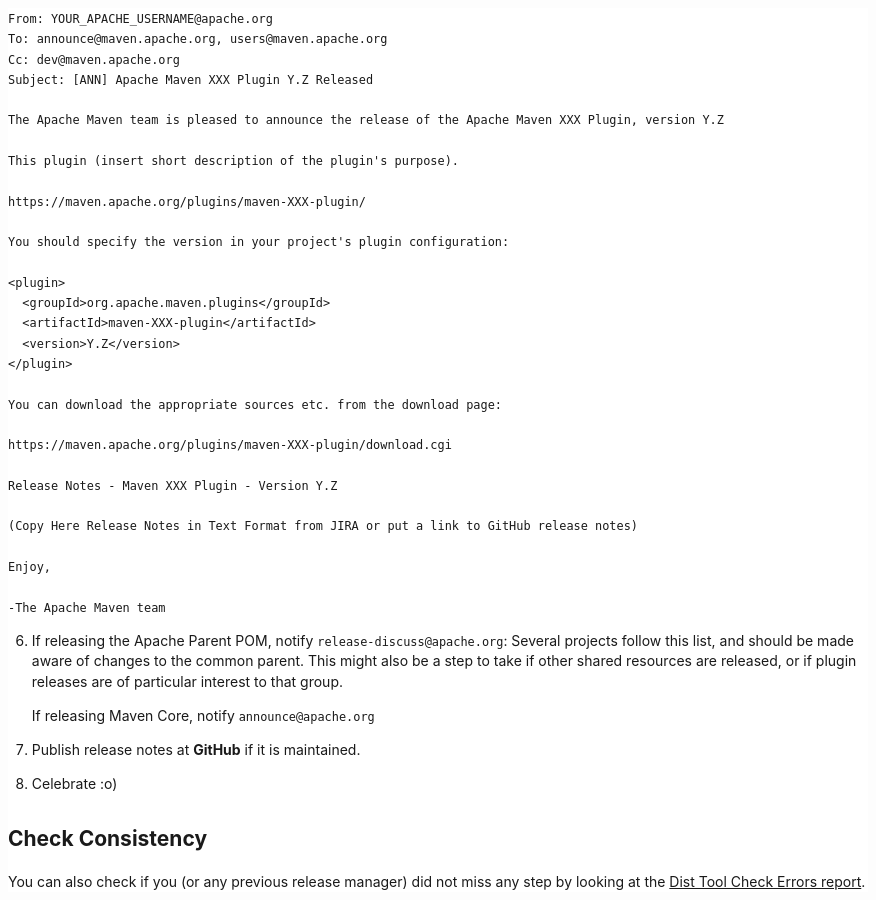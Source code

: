   ```
   From: YOUR_APACHE_USERNAME@apache.org
   To: announce@maven.apache.org, users@maven.apache.org
   Cc: dev@maven.apache.org
   Subject: [ANN] Apache Maven XXX Plugin Y.Z Released

   The Apache Maven team is pleased to announce the release of the Apache Maven XXX Plugin, version Y.Z

   This plugin (insert short description of the plugin's purpose).

   https://maven.apache.org/plugins/maven-XXX-plugin/

   You should specify the version in your project's plugin configuration:

   <plugin>
     <groupId>org.apache.maven.plugins</groupId>
     <artifactId>maven-XXX-plugin</artifactId>
     <version>Y.Z</version>
   </plugin>

   You can download the appropriate sources etc. from the download page:

   https://maven.apache.org/plugins/maven-XXX-plugin/download.cgi

   Release Notes - Maven XXX Plugin - Version Y.Z

   (Copy Here Release Notes in Text Format from JIRA or put a link to GitHub release notes)

   Enjoy,

   -The Apache Maven team

   ```
6. If releasing the Apache Parent POM, notify `release-discuss@apache.org`: Several projects follow this list, and should be made aware of changes to the common parent. This might also be a step to take if other shared resources are released, or if plugin releases are of particular interest to that group.

   If releasing Maven Core, notify `announce@apache.org`

7. Publish release notes at **GitHub** if it is maintained.

8. Celebrate :o\)

## Check Consistency

You can also check if you \(or any previous release manager\) did not miss any step by looking at the [Dist Tool Check Errors report](https://ci-maven.apache.org/job/Maven/job/maven-box/job/maven-dist-tool/job/master/site/dist-tool-check-errors.html).

